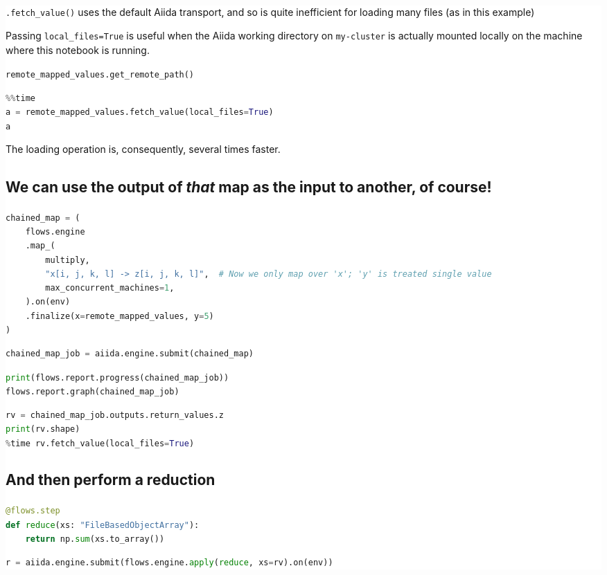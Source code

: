 `.fetch_value()` uses the default Aiida transport, and so is quite inefficient for loading many files (as in this example)

Passing `local_files=True` is useful when the Aiida working directory on `my-cluster` is actually mounted locally on the machine where this notebook is running.

```python
remote_mapped_values.get_remote_path()
```

```python
%%time
a = remote_mapped_values.fetch_value(local_files=True)
a
```

The loading operation is, consequently, several times faster.


## We can use the output of _that_ map as the input to another, of course!

```python
chained_map = (
    flows.engine
    .map_(
        multiply,
        "x[i, j, k, l] -> z[i, j, k, l]",  # Now we only map over 'x'; 'y' is treated single value
        max_concurrent_machines=1,
    ).on(env)
    .finalize(x=remote_mapped_values, y=5)
)
```

```python
chained_map_job = aiida.engine.submit(chained_map)
```

```python
print(flows.report.progress(chained_map_job))
flows.report.graph(chained_map_job)
```

```python
rv = chained_map_job.outputs.return_values.z
print(rv.shape)
%time rv.fetch_value(local_files=True)
```

## And then perform a reduction

```python
@flows.step
def reduce(xs: "FileBasedObjectArray"):
    return np.sum(xs.to_array())
```

```python
r = aiida.engine.submit(flows.engine.apply(reduce, xs=rv).on(env))
```
